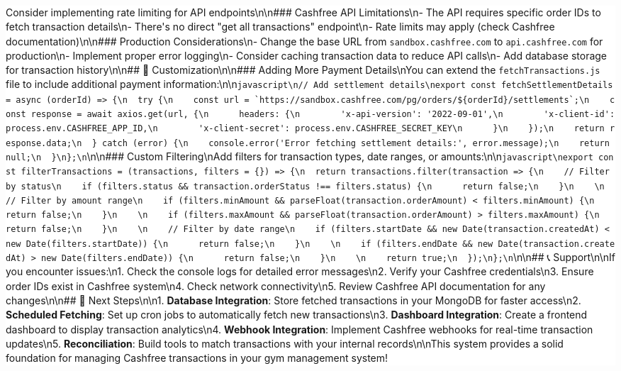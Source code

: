 Consider implementing rate limiting for API endpoints\n\n### Cashfree API Limitations\n- The API requires specific order IDs to fetch transaction details\n- There's no direct \"get all transactions\" endpoint\n- Rate limits may apply (check Cashfree documentation)\n\n### Production Considerations\n- Change the base URL from `sandbox.cashfree.com` to `api.cashfree.com` for production\n- Implement proper error logging\n- Consider caching transaction data to reduce API calls\n- Add database storage for transaction history\n\n## 🔧 Customization\n\n### Adding More Payment Details\nYou can extend the `fetchTransactions.js` file to include additional payment information:\n\n```javascript\n// Add settlement details\nexport const fetchSettlementDetails = async (orderId) => {\n  try {\n    const url = `https://sandbox.cashfree.com/pg/orders/${orderId}/settlements`;\n    const response = await axios.get(url, {\n      headers: {\n        'x-api-version': '2022-09-01',\n        'x-client-id': process.env.CASHFREE_APP_ID,\n        'x-client-secret': process.env.CASHFREE_SECRET_KEY\n      }\n    });\n    return response.data;\n  } catch (error) {\n    console.error('Error fetching settlement details:', error.message);\n    return null;\n  }\n};\n```\n\n### Custom Filtering\nAdd filters for transaction types, date ranges, or amounts:\n\n```javascript\nexport const filterTransactions = (transactions, filters = {}) => {\n  return transactions.filter(transaction => {\n    // Filter by status\n    if (filters.status && transaction.orderStatus !== filters.status) {\n      return false;\n    }\n    \n    // Filter by amount range\n    if (filters.minAmount && parseFloat(transaction.orderAmount) < filters.minAmount) {\n      return false;\n    }\n    \n    if (filters.maxAmount && parseFloat(transaction.orderAmount) > filters.maxAmount) {\n      return false;\n    }\n    \n    // Filter by date range\n    if (filters.startDate && new Date(transaction.createdAt) < new Date(filters.startDate)) {\n      return false;\n    }\n    \n    if (filters.endDate && new Date(transaction.createdAt) > new Date(filters.endDate)) {\n      return false;\n    }\n    \n    return true;\n  });\n};\n```\n\n## 📞 Support\n\nIf you encounter issues:\n1. Check the console logs for detailed error messages\n2. Verify your Cashfree credentials\n3. Ensure order IDs exist in Cashfree system\n4. Check network connectivity\n5. Review Cashfree API documentation for any changes\n\n## 🔄 Next Steps\n\n1. **Database Integration**: Store fetched transactions in your MongoDB for faster access\n2. **Scheduled Fetching**: Set up cron jobs to automatically fetch new transactions\n3. **Dashboard Integration**: Create a frontend dashboard to display transaction analytics\n4. **Webhook Integration**: Implement Cashfree webhooks for real-time transaction updates\n5. **Reconciliation**: Build tools to match transactions with your internal records\n\nThis system provides a solid foundation for managing Cashfree transactions in your gym management system!